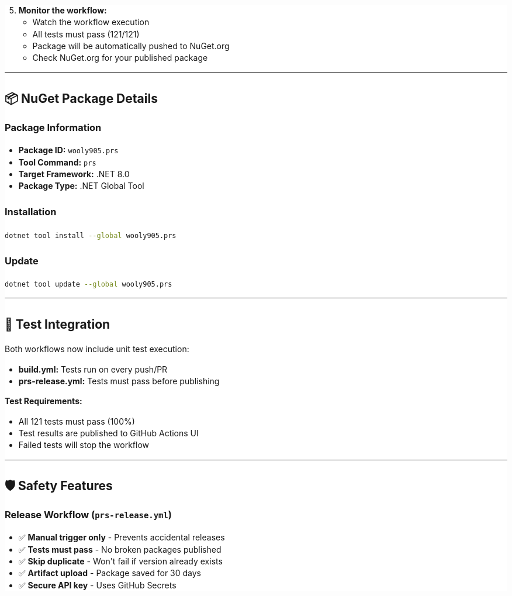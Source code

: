 5. **Monitor the workflow:**
   - Watch the workflow execution
   - All tests must pass (121/121)
   - Package will be automatically pushed to NuGet.org
   - Check NuGet.org for your published package

---

## 📦 NuGet Package Details

### Package Information
- **Package ID:** `wooly905.prs`
- **Tool Command:** `prs`
- **Target Framework:** .NET 8.0
- **Package Type:** .NET Global Tool

### Installation
```bash
dotnet tool install --global wooly905.prs
```

### Update
```bash
dotnet tool update --global wooly905.prs
```

---

## 🧪 Test Integration

Both workflows now include unit test execution:

- **build.yml:** Tests run on every push/PR
- **prs-release.yml:** Tests must pass before publishing

**Test Requirements:**
- All 121 tests must pass (100%)
- Test results are published to GitHub Actions UI
- Failed tests will stop the workflow

---

## 🛡️ Safety Features

### Release Workflow (`prs-release.yml`)
- ✅ **Manual trigger only** - Prevents accidental releases
- ✅ **Tests must pass** - No broken packages published
- ✅ **Skip duplicate** - Won't fail if version already exists
- ✅ **Artifact upload** - Package saved for 30 days
- ✅ **Secure API key** - Uses GitHub Secrets
